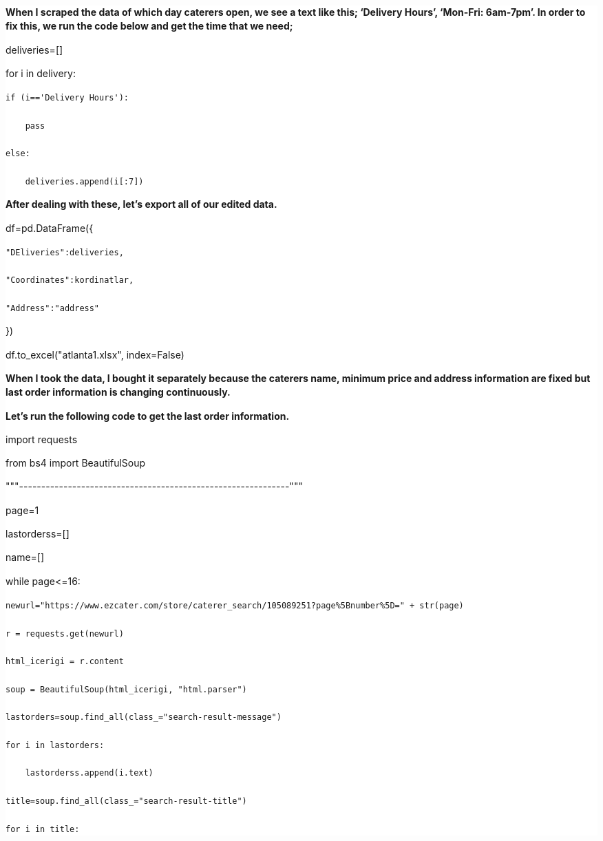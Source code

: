 **When I scraped the data of which day caterers open, we see a text like this; ‘Delivery Hours’, ‘Mon-Fri: 6am-7pm’. In order to fix this, we run the code below and get the time that we need;**

deliveries=[]

for i in delivery:

    if (i=='Delivery Hours'):
    
        pass
        
    else:
    
        deliveries.append(i[:7])

**After dealing with these, let’s export all of our edited data.**

df=pd.DataFrame({
    
    "DEliveries":deliveries,
    
    "Coordinates":kordinatlar,
    
    "Address":"address"
    
})

df.to_excel("atlanta1.xlsx", index=False)

**When I took the data, I bought it separately because the caterers name, minimum price and address information are fixed but last order information is changing continuously.**

**Let’s run the following code to get the last order information.**

import requests

from bs4 import BeautifulSoup  

"""-------------------------------------------------------------"""

page=1

lastorderss=[]

name=[]

while page<=16:

    newurl="https://www.ezcater.com/store/caterer_search/105089251?page%5Bnumber%5D=" + str(page)
    
    r = requests.get(newurl)
    
    html_icerigi = r.content
    
    soup = BeautifulSoup(html_icerigi, "html.parser")
    
    lastorders=soup.find_all(class_="search-result-message")
    
    for i in lastorders:
    
        lastorderss.append(i.text)
        
    title=soup.find_all(class_="search-result-title")
    
    for i in title:
    
